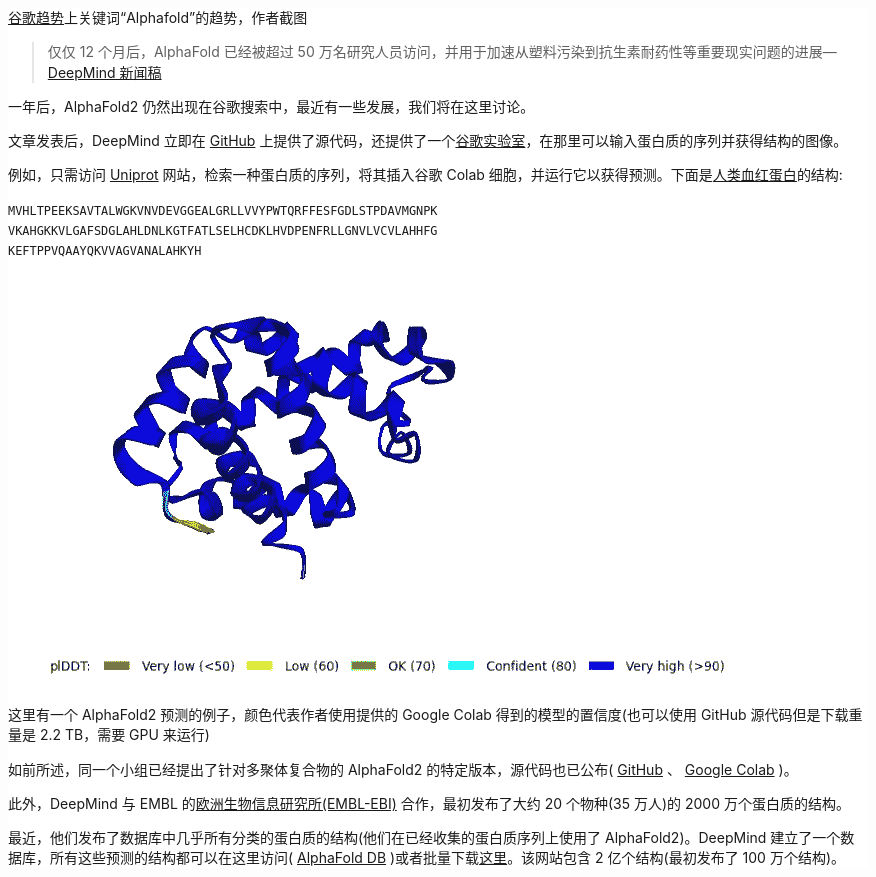 [谷歌趋势](https://trends.google.com/trends/?geo=FR)上关键词“Alphafold”的趋势，作者截图

> 仅仅 12 个月后，AlphaFold 已经被超过 50 万名研究人员访问，并用于加速从塑料污染到抗生素耐药性等重要现实问题的进展— [DeepMind 新闻稿](https://www.deepmind.com/blog/alphafold-reveals-the-structure-of-the-protein-universe)

一年后，AlphaFold2 仍然出现在谷歌搜索中，最近有一些发展，我们将在这里讨论。

文章发表后，DeepMind 立即在 [GitHub](https://github.com/deepmind/alphafold) 上提供了源代码，还提供了一个[谷歌实验室](https://colab.research.google.com/github/sokrypton/ColabFold/blob/main/AlphaFold2.ipynb#scrollTo=C2_sh2uAonJH)，在那里可以输入蛋白质的序列并获得结构的图像。

例如，只需访问 [Uniprot](https://www.uniprot.org/uniprotkb/P68871/entry) 网站，检索一种蛋白质的序列，将其插入谷歌 Colab 细胞，并运行它以获得预测。下面是[人类血红蛋白](https://en.wikipedia.org/wiki/Hemoglobin)的结构:

```
MVHLTPEEKSAVTALWGKVNVDEVGGEALGRLLVVYPWTQRFFESFGDLSTPDAVMGNPK
VKAHGKKVLGAFSDGLAHLDNLKGTFATLSELHCDKLHVDPENFRLLGNVLVCVLAHHFG
KEFTPPVQAAYQKVVAGVANALAHKYH
```

![](img/270f6cb14fe5e756deab6f376e18f1aa.png)

这里有一个 AlphaFold2 预测的例子，颜色代表作者使用提供的 Google Colab 得到的模型的置信度(也可以使用 GitHub 源代码但是下载重量是 2.2 TB，需要 GPU 来运行)

如前所述，同一个小组已经提出了针对多聚体复合物的 AlphaFold2 的特定版本，源代码也已公布( [GitHub](https://github.com/deepmind/alphafold) 、 [Google Colab](https://colab.research.google.com/github/sokrypton/ColabFold/blob/main/AlphaFold2_complexes.ipynb#scrollTo=g-rPnOXdjf18) )。

此外，DeepMind 与 EMBL 的[欧洲生物信息研究所(EMBL-EBI)](https://www.ebi.ac.uk/) 合作，最初发布了大约 20 个物种(35 万人)的 2000 万个蛋白质的结构。

最近，他们发布了数据库中几乎所有分类的蛋白质的结构(他们在已经收集的蛋白质序列上使用了 AlphaFold2)。DeepMind 建立了一个数据库，所有这些预测的结构都可以在这里访问( [AlphaFold DB](https://alphafold.ebi.ac.uk/) )或者批量下载[这里](https://github.com/deepmind/alphafold/blob/main/afdb/README.md)。该网站包含 2 亿个结构(最初发布了 100 万个结构)。
